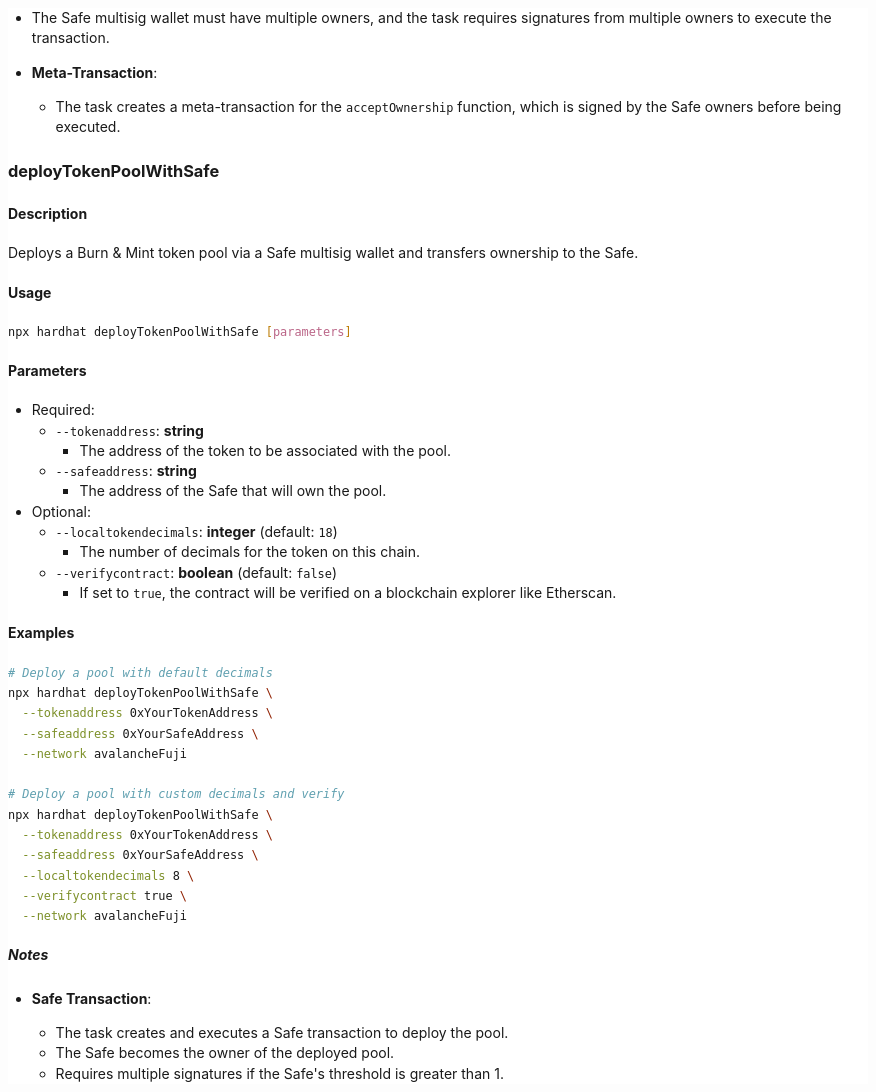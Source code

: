   - The Safe multisig wallet must have multiple owners, and the task requires signatures from multiple owners to execute the transaction.

- **Meta-Transaction**:

  - The task creates a meta-transaction for the `acceptOwnership` function, which is signed by the Safe owners before being executed.

### deployTokenPoolWithSafe

#### Description

Deploys a Burn & Mint token pool via a Safe multisig wallet and transfers ownership to the Safe.

#### Usage

```bash
npx hardhat deployTokenPoolWithSafe [parameters]
```

#### Parameters

- Required:
  - `--tokenaddress`: **string**
    - The address of the token to be associated with the pool.
  - `--safeaddress`: **string**
    - The address of the Safe that will own the pool.
- Optional:
  - `--localtokendecimals`: **integer** (default: `18`)
    - The number of decimals for the token on this chain.
  - `--verifycontract`: **boolean** (default: `false`)
    - If set to `true`, the contract will be verified on a blockchain explorer like Etherscan.

#### Examples

```bash
# Deploy a pool with default decimals
npx hardhat deployTokenPoolWithSafe \
  --tokenaddress 0xYourTokenAddress \
  --safeaddress 0xYourSafeAddress \
  --network avalancheFuji

# Deploy a pool with custom decimals and verify
npx hardhat deployTokenPoolWithSafe \
  --tokenaddress 0xYourTokenAddress \
  --safeaddress 0xYourSafeAddress \
  --localtokendecimals 8 \
  --verifycontract true \
  --network avalancheFuji
```

##### Notes

- **Safe Transaction**:

  - The task creates and executes a Safe transaction to deploy the pool.
  - The Safe becomes the owner of the deployed pool.
  - Requires multiple signatures if the Safe's threshold is greater than 1.
